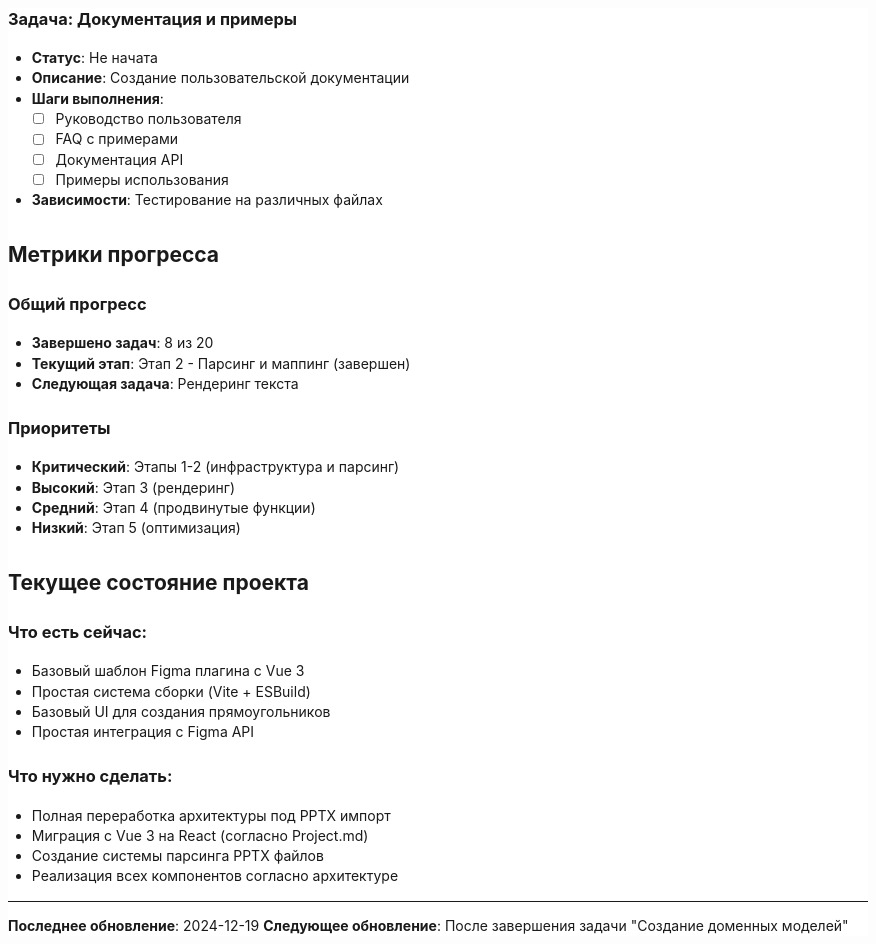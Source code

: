### Задача: Документация и примеры
- **Статус**: Не начата
- **Описание**: Создание пользовательской документации
- **Шаги выполнения**:
  - [ ] Руководство пользователя
  - [ ] FAQ с примерами
  - [ ] Документация API
  - [ ] Примеры использования
- **Зависимости**: Тестирование на различных файлах

## Метрики прогресса

### Общий прогресс
- **Завершено задач**: 8 из 20
- **Текущий этап**: Этап 2 - Парсинг и маппинг (завершен)
- **Следующая задача**: Рендеринг текста

### Приоритеты
- **Критический**: Этапы 1-2 (инфраструктура и парсинг)
- **Высокий**: Этап 3 (рендеринг)
- **Средний**: Этап 4 (продвинутые функции)
- **Низкий**: Этап 5 (оптимизация)

## Текущее состояние проекта

### Что есть сейчас:
- Базовый шаблон Figma плагина с Vue 3
- Простая система сборки (Vite + ESBuild)
- Базовый UI для создания прямоугольников
- Простая интеграция с Figma API

### Что нужно сделать:
- Полная переработка архитектуры под PPTX импорт
- Миграция с Vue 3 на React (согласно Project.md)
- Создание системы парсинга PPTX файлов
- Реализация всех компонентов согласно архитектуре

---

**Последнее обновление**: 2024-12-19
**Следующее обновление**: После завершения задачи "Создание доменных моделей"


